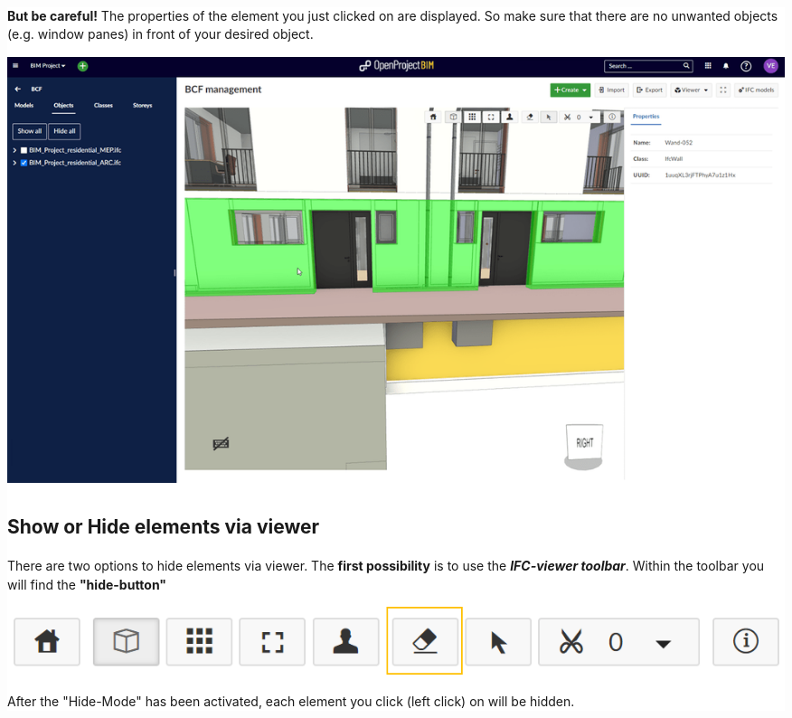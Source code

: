 

**But be careful!** The properties of the element you just clicked on are displayed. So make sure that there are no unwanted objects (e.g. window panes) in front of your desired object.   



![Element Properties](element-properties.png)





## Show or Hide elements via viewer

There are two options to hide elements via viewer. The **first possibility** is to use the ***IFC-viewer toolbar***. Within the toolbar you will find the **"hide-button"** 

![Hide Elements Button](hide-elements-button.png)

After the "Hide-Mode" has been activated, each element you click (left click) on will be hidden.
